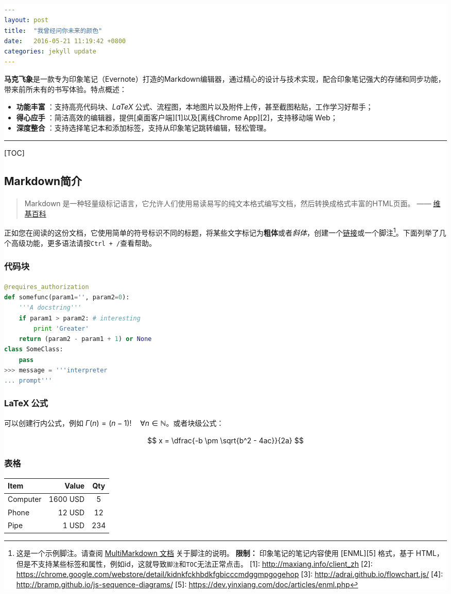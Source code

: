 ```yaml
---
layout: post
title:  "我曾经问你未来的颜色"
date:   2016-05-21 11:19:42 +0800
categories: jekyll update
---
```

**马克飞象**是一款专为印象笔记（Evernote）打造的Markdown编辑器，通过精心的设计与技术实现，配合印象笔记强大的存储和同步功能，带来前所未有的书写体验。特点概述：
 
- **功能丰富** ：支持高亮代码块、*LaTeX* 公式、流程图，本地图片以及附件上传，甚至截图粘贴，工作学习好帮手；
- **得心应手** ：简洁高效的编辑器，提供[桌面客户端][1]以及[离线Chrome App][2]，支持移动端 Web；
- **深度整合** ：支持选择笔记本和添加标签，支持从印象笔记跳转编辑，轻松管理。

-------------------

[TOC]

## Markdown简介

> Markdown 是一种轻量级标记语言，它允许人们使用易读易写的纯文本格式编写文档，然后转换成格式丰富的HTML页面。    —— [维基百科](https://zh.wikipedia.org/wiki/Markdown)

正如您在阅读的这份文档，它使用简单的符号标识不同的标题，将某些文字标记为**粗体**或者*斜体*，创建一个[链接](http://www.example.com)或一个脚注[^demo]。下面列举了几个高级功能，更多语法请按`Ctrl + /`查看帮助。 

### 代码块
``` python
@requires_authorization
def somefunc(param1='', param2=0):
    '''A docstring'''
    if param1 > param2: # interesting
        print 'Greater'
    return (param2 - param1 + 1) or None
class SomeClass:
    pass
>>> message = '''interpreter
... prompt'''
```
### LaTeX 公式

可以创建行内公式，例如 $\Gamma(n) = (n-1)!\quad\forall n\in\mathbb N$。或者块级公式：

$$	x = \dfrac{-b \pm \sqrt{b^2 - 4ac}}{2a} $$

### 表格
| Item      |    Value | Qty  |
| :-------- | --------:| :--: |
| Computer  | 1600 USD |  5   |
| Phone     |   12 USD |  12  |
| Pipe      |    1 USD | 234  |


[^demo]: 这是一个示例脚注。请查阅 [MultiMarkdown 文档](https://github.com/fletcher/MultiMarkdown/wiki/MultiMarkdown-Syntax-Guide#footnotes) 关于脚注的说明。 **限制：** 印象笔记的笔记内容使用 [ENML][5] 格式，基于 HTML，但是不支持某些标签和属性，例如id，这就导致`脚注`和`TOC`无法正常点击。
  [1]: http://maxiang.info/client_zh
  [2]: https://chrome.google.com/webstore/detail/kidnkfckhbdkfgbicccmdggmpgogehop
  [3]: http://adrai.github.io/flowchart.js/
  [4]: http://bramp.github.io/js-sequence-diagrams/
  [5]: https://dev.yinxiang.com/doc/articles/enml.php